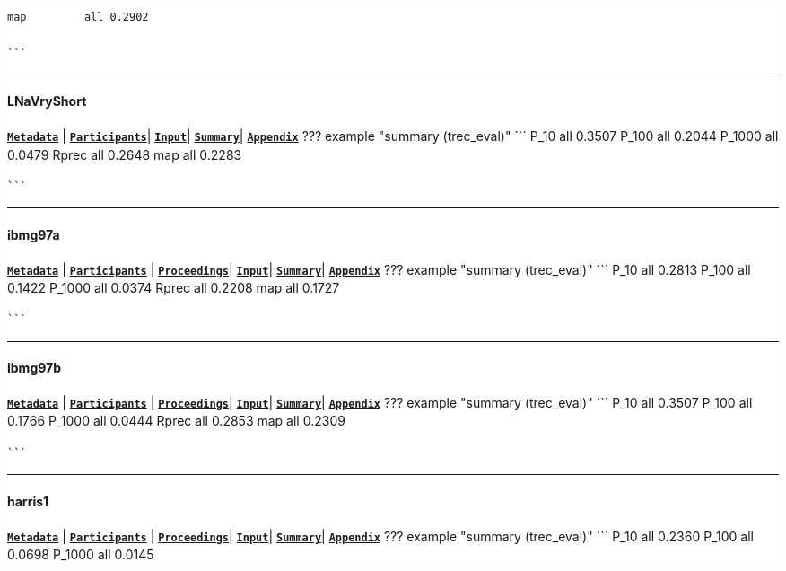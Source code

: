 	map			all	0.2902

	```
---
#### LNaVryShort 
[**`Metadata`**](./runs.md#lnavryshort) | [**`Participants`**](./participants.md#lexis-nexis)| [**`Input`**](https://trec.nist.gov/results/trec6/trec6.results.input/adhoc/CategoryA/input.LNaVryShort.gz)| [**`Summary`**](https://trec.nist.gov/results/trec6/trec6.results.summary/adhoc/CategoryA/summary.LNaVryShort.gz)| [**`Appendix`**](https://trec.nist.gov/pubs/trec6/appendices/A/adhoc.runs.pdf.gz)
??? example "summary (trec_eval)"
	```
	P_10		all	0.3507
	P_100		all	0.2044
	P_1000		all	0.0479
	Rprec		all	0.2648
	map			all	0.2283

	```
---
#### ibmg97a 
[**`Metadata`**](./runs.md#ibmg97a) | [**`Participants`**](./participants.md#ibm-brown) | [**`Proceedings`**](./proceedings.md#the-guru-system-in-trec-6)| [**`Input`**](https://trec.nist.gov/results/trec6/trec6.results.input/adhoc/CategoryA/input.ibmg97a.gz)| [**`Summary`**](https://trec.nist.gov/results/trec6/trec6.results.summary/adhoc/CategoryA/summary.ibmg97a.gz)| [**`Appendix`**](https://trec.nist.gov/pubs/trec6/appendices/A/adhoc.runs.pdf.gz)
??? example "summary (trec_eval)"
	```
	P_10		all	0.2813
	P_100		all	0.1422
	P_1000		all	0.0374
	Rprec		all	0.2208
	map			all	0.1727

	```
---
#### ibmg97b 
[**`Metadata`**](./runs.md#ibmg97b) | [**`Participants`**](./participants.md#ibm-brown) | [**`Proceedings`**](./proceedings.md#the-guru-system-in-trec-6)| [**`Input`**](https://trec.nist.gov/results/trec6/trec6.results.input/adhoc/CategoryA/input.ibmg97b.gz)| [**`Summary`**](https://trec.nist.gov/results/trec6/trec6.results.summary/adhoc/CategoryA/summary.ibmg97b.gz)| [**`Appendix`**](https://trec.nist.gov/pubs/trec6/appendices/A/adhoc.runs.pdf.gz)
??? example "summary (trec_eval)"
	```
	P_10		all	0.3507
	P_100		all	0.1766
	P_1000		all	0.0444
	Rprec		all	0.2853
	map			all	0.2309

	```
---
#### harris1 
[**`Metadata`**](./runs.md#harris1) | [**`Participants`**](./participants.md#harris) | [**`Proceedings`**](./proceedings.md#ad-hoc-retrieval-with-harris-sentinel)| [**`Input`**](https://trec.nist.gov/results/trec6/trec6.results.input/adhoc/CategoryA/input.harris1.gz)| [**`Summary`**](https://trec.nist.gov/results/trec6/trec6.results.summary/adhoc/CategoryA/summary.harris1.gz)| [**`Appendix`**](https://trec.nist.gov/pubs/trec6/appendices/A/adhoc.runs.pdf.gz)
??? example "summary (trec_eval)"
	```
	P_10		all	0.2360
	P_100		all	0.0698
	P_1000		all	0.0145